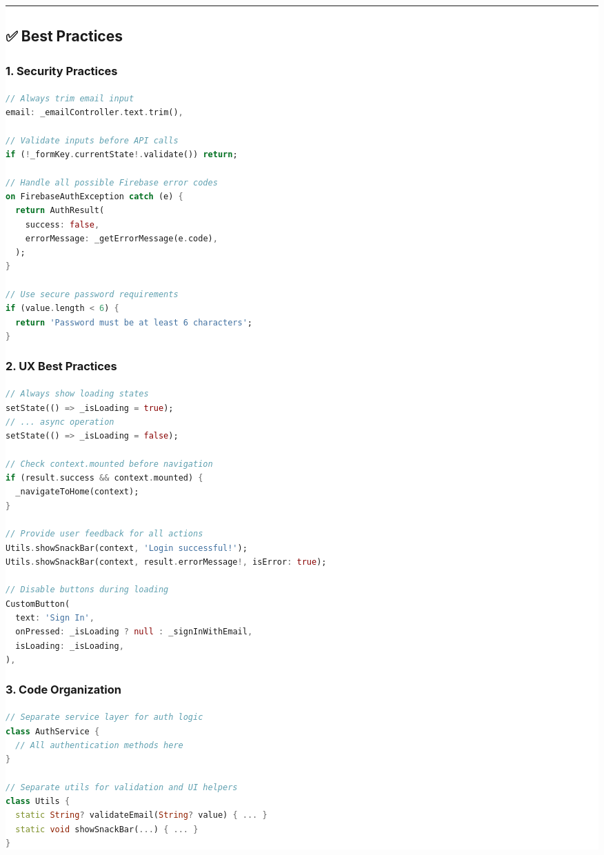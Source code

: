 
---

## ✅ Best Practices

### 1. Security Practices
```dart
// Always trim email input
email: _emailController.text.trim(),

// Validate inputs before API calls
if (!_formKey.currentState!.validate()) return;

// Handle all possible Firebase error codes
on FirebaseAuthException catch (e) {
  return AuthResult(
    success: false,
    errorMessage: _getErrorMessage(e.code),
  );
}

// Use secure password requirements
if (value.length < 6) {
  return 'Password must be at least 6 characters';
}
```

### 2. UX Best Practices
```dart
// Always show loading states
setState(() => _isLoading = true);
// ... async operation
setState(() => _isLoading = false);

// Check context.mounted before navigation
if (result.success && context.mounted) {
  _navigateToHome(context);
}

// Provide user feedback for all actions
Utils.showSnackBar(context, 'Login successful!');
Utils.showSnackBar(context, result.errorMessage!, isError: true);

// Disable buttons during loading
CustomButton(
  text: 'Sign In',
  onPressed: _isLoading ? null : _signInWithEmail,
  isLoading: _isLoading,
),
```

### 3. Code Organization
```dart
// Separate service layer for auth logic
class AuthService {
  // All authentication methods here
}

// Separate utils for validation and UI helpers
class Utils {
  static String? validateEmail(String? value) { ... }
  static void showSnackBar(...) { ... }
}

```